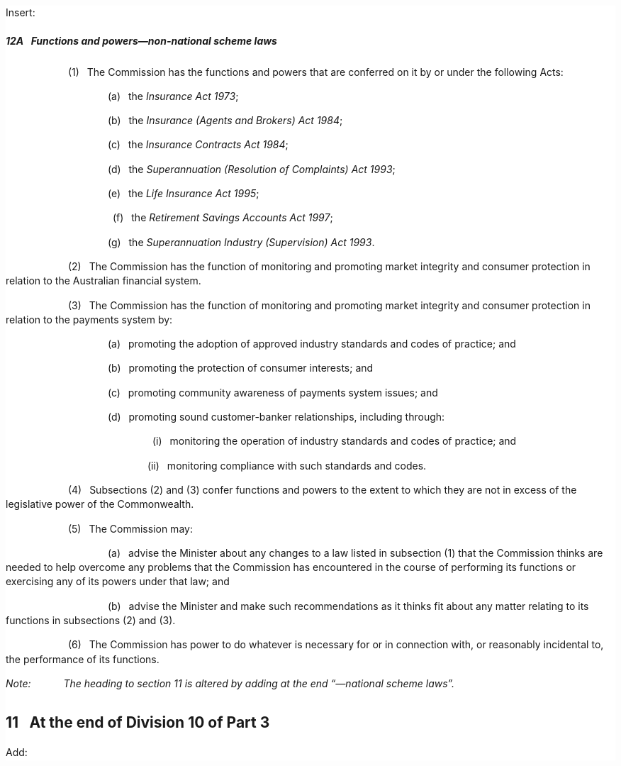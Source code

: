 Insert:

##### <a id="12A"></a>12A  Functions and powers—non-national scheme laws

             (1)  The Commission has the functions and powers that are conferred on it by or under the following Acts:

                     (a)  the _Insurance Act 1973_;

                     (b)  the _Insurance (Agents and Brokers) Act 1984_;

                     (c)  the _Insurance Contracts Act 1984_;

                     (d)  the _Superannuation (Resolution of Complaints) Act 1993_;

                     (e)  the _Life Insurance Act 1995_;

                      (f)  the _Retirement Savings Accounts Act 1997_;

                     (g)  the _Superannuation Industry (Supervision) Act 1993_.

             (2)  The Commission has the function of monitoring and promoting market integrity and consumer protection in relation to the Australian financial system.

             (3)  The Commission has the function of monitoring and promoting market integrity and consumer protection in relation to the payments system by:

                     (a)  promoting the adoption of approved industry standards and codes of practice; and

                     (b)  promoting the protection of consumer interests; and

                     (c)  promoting community awareness of payments system issues; and

                     (d)  promoting sound customer-banker relationships, including through:

                              (i)  monitoring the operation of industry standards and codes of practice; and

                             (ii)  monitoring compliance with such standards and codes.

             (4)  Subsections (2) and (3) confer functions and powers to the extent to which they are not in excess of the legislative power of the Commonwealth.

             (5)  The Commission may:

                     (a)  advise the Minister about any changes to a law listed in subsection (1) that the Commission thinks are needed to help overcome any problems that the Commission has encountered in the course of performing its functions or exercising any of its powers under that law; and

                     (b)  advise the Minister and make such recommendations as it thinks fit about any matter relating to its functions in subsections (2) and (3).

             (6)  The Commission has power to do whatever is necessary for or in connection with, or reasonably incidental to, the performance of its functions.

_Note:       The heading to section 11 is altered by adding at the end “—national scheme laws”._

## 11  At the end of Division 10 of Part 3

Add:
